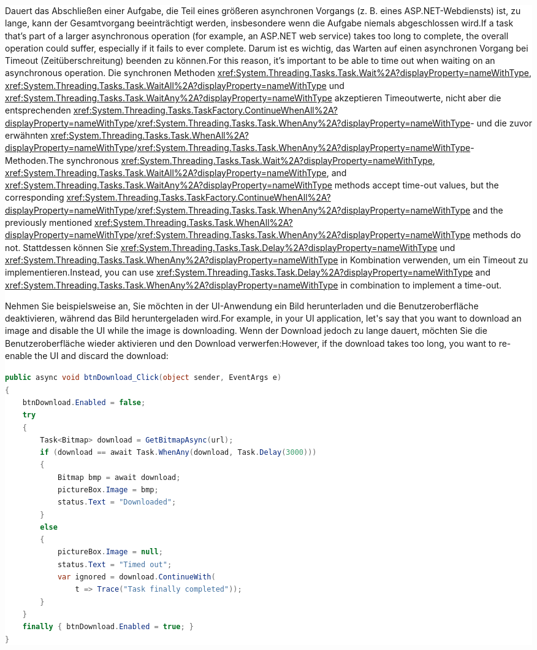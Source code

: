  <span data-ttu-id="cd4f9-228">Dauert das Abschließen einer Aufgabe, die Teil eines größeren asynchronen Vorgangs (z. B. eines ASP.NET-Webdiensts) ist, zu lange, kann der Gesamtvorgang beeinträchtigt werden, insbesondere wenn die Aufgabe niemals abgeschlossen wird.</span><span class="sxs-lookup"><span data-stu-id="cd4f9-228">If a task that’s part of a larger asynchronous operation (for example, an ASP.NET web service) takes too long to complete, the overall operation could suffer, especially if it fails to ever complete.</span></span>  <span data-ttu-id="cd4f9-229">Darum ist es wichtig, das Warten auf einen asynchronen Vorgang bei Timeout (Zeitüberschreitung) beenden zu können.</span><span class="sxs-lookup"><span data-stu-id="cd4f9-229">For this reason, it’s important to be able to time out when waiting on an asynchronous operation.</span></span>  <span data-ttu-id="cd4f9-230">Die synchronen Methoden <xref:System.Threading.Tasks.Task.Wait%2A?displayProperty=nameWithType>, <xref:System.Threading.Tasks.Task.WaitAll%2A?displayProperty=nameWithType> und <xref:System.Threading.Tasks.Task.WaitAny%2A?displayProperty=nameWithType> akzeptieren Timeoutwerte, nicht aber die entsprechenden <xref:System.Threading.Tasks.TaskFactory.ContinueWhenAll%2A?displayProperty=nameWithType>/<xref:System.Threading.Tasks.Task.WhenAny%2A?displayProperty=nameWithType>- und die zuvor erwähnten <xref:System.Threading.Tasks.Task.WhenAll%2A?displayProperty=nameWithType>/<xref:System.Threading.Tasks.Task.WhenAny%2A?displayProperty=nameWithType>-Methoden.</span><span class="sxs-lookup"><span data-stu-id="cd4f9-230">The synchronous <xref:System.Threading.Tasks.Task.Wait%2A?displayProperty=nameWithType>, <xref:System.Threading.Tasks.Task.WaitAll%2A?displayProperty=nameWithType>, and <xref:System.Threading.Tasks.Task.WaitAny%2A?displayProperty=nameWithType> methods accept time-out values, but the corresponding <xref:System.Threading.Tasks.TaskFactory.ContinueWhenAll%2A?displayProperty=nameWithType>/<xref:System.Threading.Tasks.Task.WhenAny%2A?displayProperty=nameWithType> and the previously mentioned <xref:System.Threading.Tasks.Task.WhenAll%2A?displayProperty=nameWithType>/<xref:System.Threading.Tasks.Task.WhenAny%2A?displayProperty=nameWithType> methods do not.</span></span>  <span data-ttu-id="cd4f9-231">Stattdessen können Sie <xref:System.Threading.Tasks.Task.Delay%2A?displayProperty=nameWithType> und <xref:System.Threading.Tasks.Task.WhenAny%2A?displayProperty=nameWithType> in Kombination verwenden, um ein Timeout zu implementieren.</span><span class="sxs-lookup"><span data-stu-id="cd4f9-231">Instead, you can use <xref:System.Threading.Tasks.Task.Delay%2A?displayProperty=nameWithType> and <xref:System.Threading.Tasks.Task.WhenAny%2A?displayProperty=nameWithType> in combination to implement a time-out.</span></span>

 <span data-ttu-id="cd4f9-232">Nehmen Sie beispielsweise an, Sie möchten in der UI-Anwendung ein Bild herunterladen und die Benutzeroberfläche deaktivieren, während das Bild heruntergeladen wird.</span><span class="sxs-lookup"><span data-stu-id="cd4f9-232">For example, in your UI application, let's say that you want to download an image and disable the UI while the image is downloading.</span></span> <span data-ttu-id="cd4f9-233">Wenn der Download jedoch zu lange dauert, möchten Sie die Benutzeroberfläche wieder aktivieren und den Download verwerfen:</span><span class="sxs-lookup"><span data-stu-id="cd4f9-233">However, if the download takes too long, you want to re-enable the UI and discard the download:</span></span>

```csharp
public async void btnDownload_Click(object sender, EventArgs e)
{
    btnDownload.Enabled = false;
    try
    {
        Task<Bitmap> download = GetBitmapAsync(url);
        if (download == await Task.WhenAny(download, Task.Delay(3000)))
        {
            Bitmap bmp = await download;
            pictureBox.Image = bmp;
            status.Text = "Downloaded";
        }
        else
        {
            pictureBox.Image = null;
            status.Text = "Timed out";
            var ignored = download.ContinueWith(
                t => Trace("Task finally completed"));
        }
    }
    finally { btnDownload.Enabled = true; }
}
```
